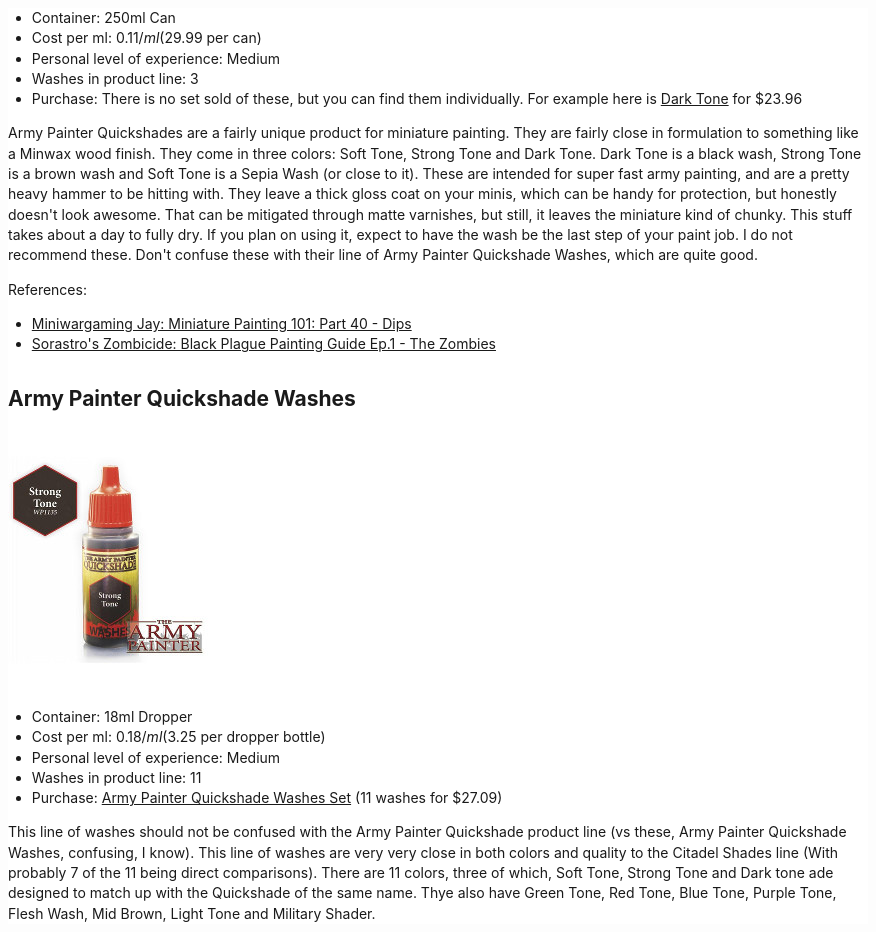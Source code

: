 * Container: 250ml Can
* Cost per ml: $0.11/ml ($29.99 per can)
* Personal level of experience: Medium
* Washes in product line: 3
* Purchase: There is no set sold of these, but you can find them individually.  For example here is [Dark Tone](https://amzn.to/2MrFF88) for $23.96

Army Painter Quickshades are a fairly unique product for miniature painting.  They are fairly close in formulation to something like a Minwax wood finish.  They come in three colors: Soft Tone, Strong Tone and Dark Tone.  Dark Tone is a black wash, Strong Tone is a brown wash and Soft Tone is a Sepia Wash (or close to it).  These are intended for super fast army painting, and are a pretty heavy hammer to be hitting with.  They leave a thick gloss coat on your minis, which can be handy for protection, but honestly doesn't look awesome. That can be mitigated through matte varnishes, but still, it leaves the miniature kind of chunky.  This stuff takes about a day to fully dry.  If you plan on using it, expect to have the wash be the last step of your paint job.  I do not recommend these.  Don't confuse these with their line of Army Painter Quickshade Washes, which are quite good.

References:

* [Miniwargaming Jay: Miniature Painting 101: Part 40 - Dips](https://www.youtube.com/watch?v=QbnqzB89CzY)
* [Sorastro's Zombicide: Black Plague Painting Guide Ep.1 - The Zombies](https://www.youtube.com/watch?v=LMOTmOchKyQ)

## Army Painter Quickshade Washes

![Wash: Army Painter Quickshade Wash](images/wash-army_painter_quickshade_wash.jpg)

* Container: 18ml Dropper
* Cost per ml: $0.18/ml ($3.25 per dropper bottle)
* Personal level of experience: Medium
* Washes in product line: 11
* Purchase: [Army Painter Quickshade Washes Set](https://amzn.to/2MryqNM) (11 washes for $27.09)

This line of washes should not be confused with the Army Painter Quickshade product line (vs these, Army Painter Quickshade Washes, confusing, I know). This line of washes are very very close in both colors and quality to the Citadel Shades line (With probably 7 of the 11 being direct comparisons).  There are 11 colors, three of which, Soft Tone, Strong Tone and Dark tone ade designed to match up with the Quickshade of the same name.  Thye also have Green Tone, Red Tone, Blue Tone, Purple Tone, Flesh Wash, Mid Brown, Light Tone and Military Shader.
